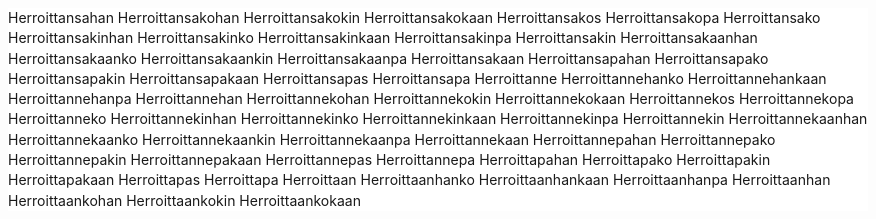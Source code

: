 Herroittansahan
Herroittansakohan
Herroittansakokin
Herroittansakokaan
Herroittansakos
Herroittansakopa
Herroittansako
Herroittansakinhan
Herroittansakinko
Herroittansakinkaan
Herroittansakinpa
Herroittansakin
Herroittansakaanhan
Herroittansakaanko
Herroittansakaankin
Herroittansakaanpa
Herroittansakaan
Herroittansapahan
Herroittansapako
Herroittansapakin
Herroittansapakaan
Herroittansapas
Herroittansapa
Herroittanne
Herroittannehanko
Herroittannehankaan
Herroittannehanpa
Herroittannehan
Herroittannekohan
Herroittannekokin
Herroittannekokaan
Herroittannekos
Herroittannekopa
Herroittanneko
Herroittannekinhan
Herroittannekinko
Herroittannekinkaan
Herroittannekinpa
Herroittannekin
Herroittannekaanhan
Herroittannekaanko
Herroittannekaankin
Herroittannekaanpa
Herroittannekaan
Herroittannepahan
Herroittannepako
Herroittannepakin
Herroittannepakaan
Herroittannepas
Herroittannepa
Herroittapahan
Herroittapako
Herroittapakin
Herroittapakaan
Herroittapas
Herroittapa
Herroittaan
Herroittaanhanko
Herroittaanhankaan
Herroittaanhanpa
Herroittaanhan
Herroittaankohan
Herroittaankokin
Herroittaankokaan